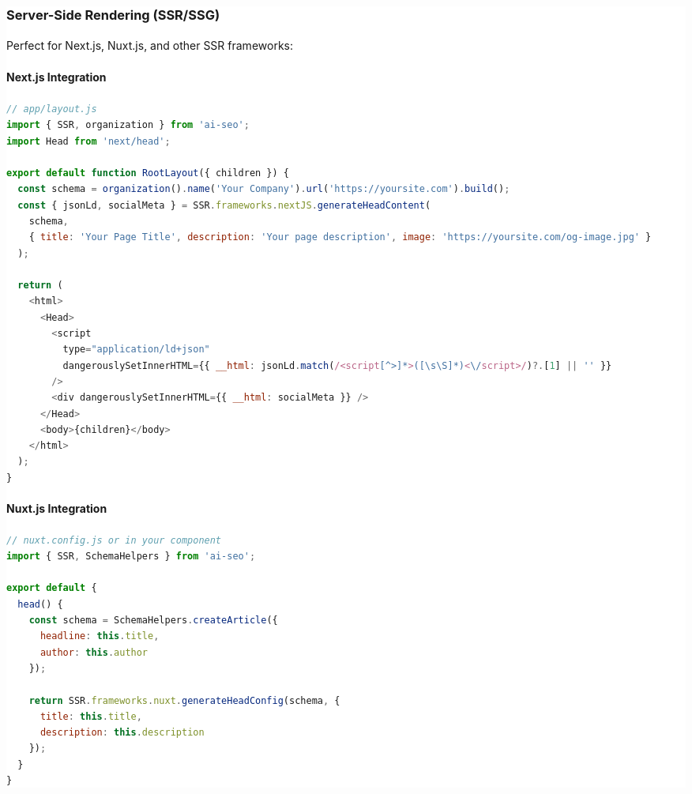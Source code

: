 
### Server-Side Rendering (SSR/SSG)

Perfect for Next.js, Nuxt.js, and other SSR frameworks:

#### Next.js Integration

```javascript
// app/layout.js
import { SSR, organization } from 'ai-seo';
import Head from 'next/head';

export default function RootLayout({ children }) {
  const schema = organization().name('Your Company').url('https://yoursite.com').build();
  const { jsonLd, socialMeta } = SSR.frameworks.nextJS.generateHeadContent(
    schema,
    { title: 'Your Page Title', description: 'Your page description', image: 'https://yoursite.com/og-image.jpg' }
  );

  return (
    <html>
      <Head>
        <script
          type="application/ld+json"
          dangerouslySetInnerHTML={{ __html: jsonLd.match(/<script[^>]*>([\s\S]*)<\/script>/)?.[1] || '' }}
        />
        <div dangerouslySetInnerHTML={{ __html: socialMeta }} />
      </Head>
      <body>{children}</body>
    </html>
  );
}
```

#### Nuxt.js Integration

```javascript
// nuxt.config.js or in your component
import { SSR, SchemaHelpers } from 'ai-seo';

export default {
  head() {
    const schema = SchemaHelpers.createArticle({
      headline: this.title,
      author: this.author
    });

    return SSR.frameworks.nuxt.generateHeadConfig(schema, {
      title: this.title,
      description: this.description
    });
  }
}
```
